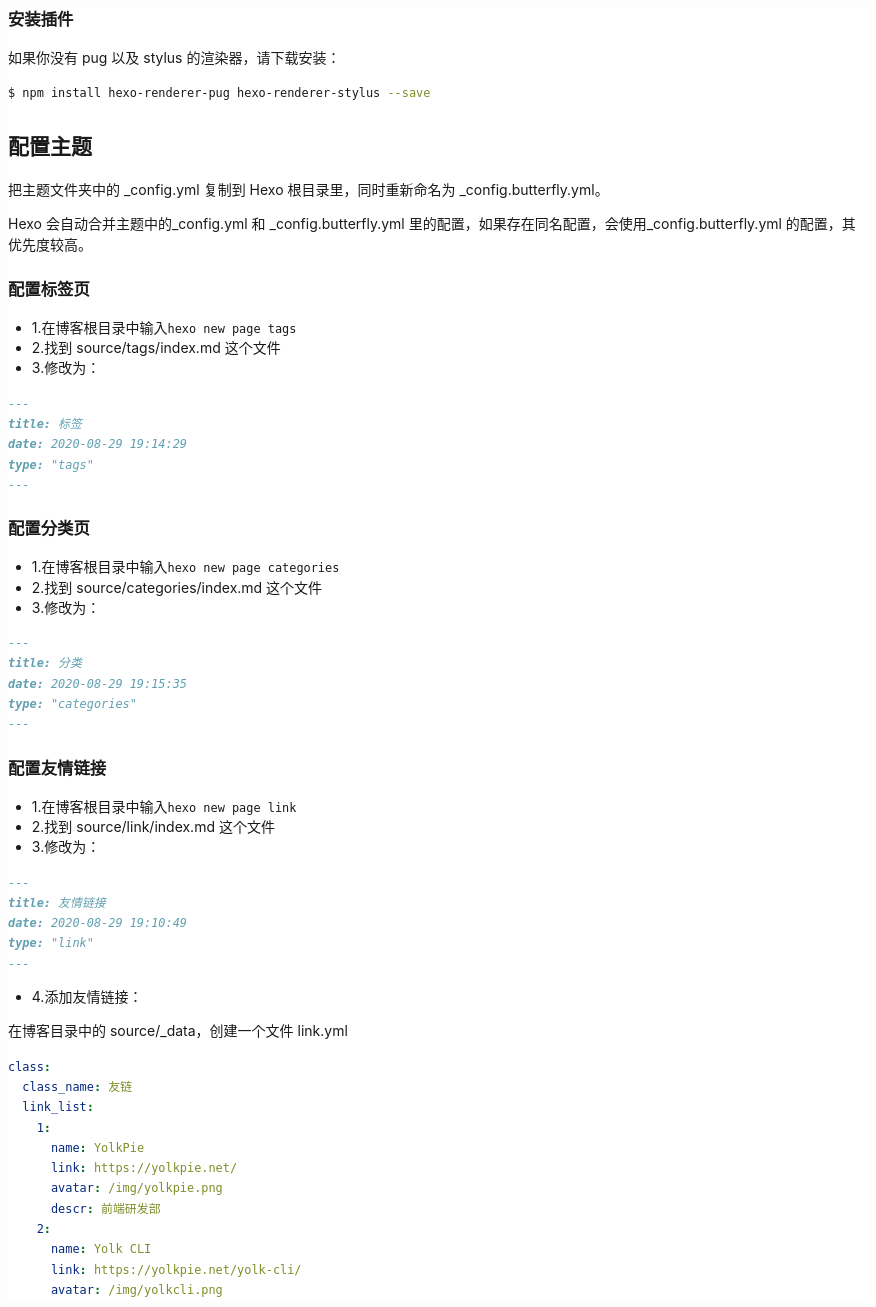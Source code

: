 ### 安装插件
如果你没有 pug 以及 stylus 的渲染器，请下载安装：
```sh
$ npm install hexo-renderer-pug hexo-renderer-stylus --save
```

## 配置主题
把主题文件夹中的 _config.yml 复制到 Hexo 根目录里，同时重新命名为 _config.butterfly.yml。

Hexo 会自动合并主题中的_config.yml 和 _config.butterfly.yml 里的配置，如果存在同名配置，会使用_config.butterfly.yml 的配置，其优先度较高。

### 配置标签页
- 1.在博客根目录中输入`hexo new page tags`
- 2.找到 source/tags/index.md 这个文件
- 3.修改为：
```Markdown
---
title: 标签
date: 2020-08-29 19:14:29
type: "tags"
---
```

### 配置分类页
- 1.在博客根目录中输入`hexo new page categories`
- 2.找到 source/categories/index.md 这个文件
- 3.修改为：
```Markdown
---
title: 分类
date: 2020-08-29 19:15:35
type: "categories"
---
```

### 配置友情链接
- 1.在博客根目录中输入`hexo new page link`
- 2.找到 source/link/index.md 这个文件
- 3.修改为：

```Markdown
---
title: 友情链接
date: 2020-08-29 19:10:49
type: "link"
---
```

- 4.添加友情链接：

在博客目录中的 source/_data，创建一个文件 link.yml
```yml
class:
  class_name: 友链
  link_list:
    1:
      name: YolkPie
      link: https://yolkpie.net/
      avatar: /img/yolkpie.png
      descr: 前端研发部
    2:
      name: Yolk CLI
      link: https://yolkpie.net/yolk-cli/
      avatar: /img/yolkcli.png
```
